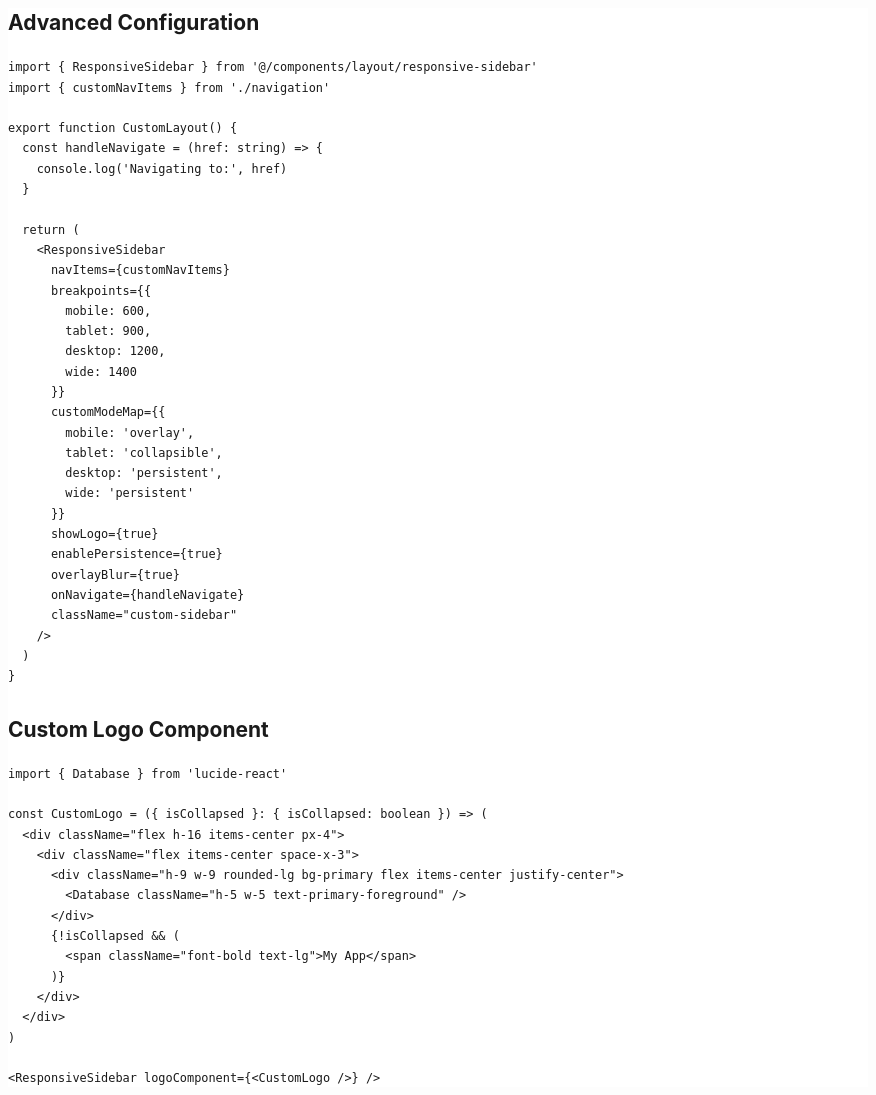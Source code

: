 ## Advanced Configuration

```tsx
import { ResponsiveSidebar } from '@/components/layout/responsive-sidebar'
import { customNavItems } from './navigation'

export function CustomLayout() {
  const handleNavigate = (href: string) => {
    console.log('Navigating to:', href)
  }

  return (
    <ResponsiveSidebar
      navItems={customNavItems}
      breakpoints={{
        mobile: 600,
        tablet: 900,
        desktop: 1200,
        wide: 1400
      }}
      customModeMap={{
        mobile: 'overlay',
        tablet: 'collapsible',
        desktop: 'persistent',
        wide: 'persistent'
      }}
      showLogo={true}
      enablePersistence={true}
      overlayBlur={true}
      onNavigate={handleNavigate}
      className="custom-sidebar"
    />
  )
}
```

## Custom Logo Component

```tsx
import { Database } from 'lucide-react'

const CustomLogo = ({ isCollapsed }: { isCollapsed: boolean }) => (
  <div className="flex h-16 items-center px-4">
    <div className="flex items-center space-x-3">
      <div className="h-9 w-9 rounded-lg bg-primary flex items-center justify-center">
        <Database className="h-5 w-5 text-primary-foreground" />
      </div>
      {!isCollapsed && (
        <span className="font-bold text-lg">My App</span>
      )}
    </div>
  </div>
)

<ResponsiveSidebar logoComponent={<CustomLogo />} />
```
